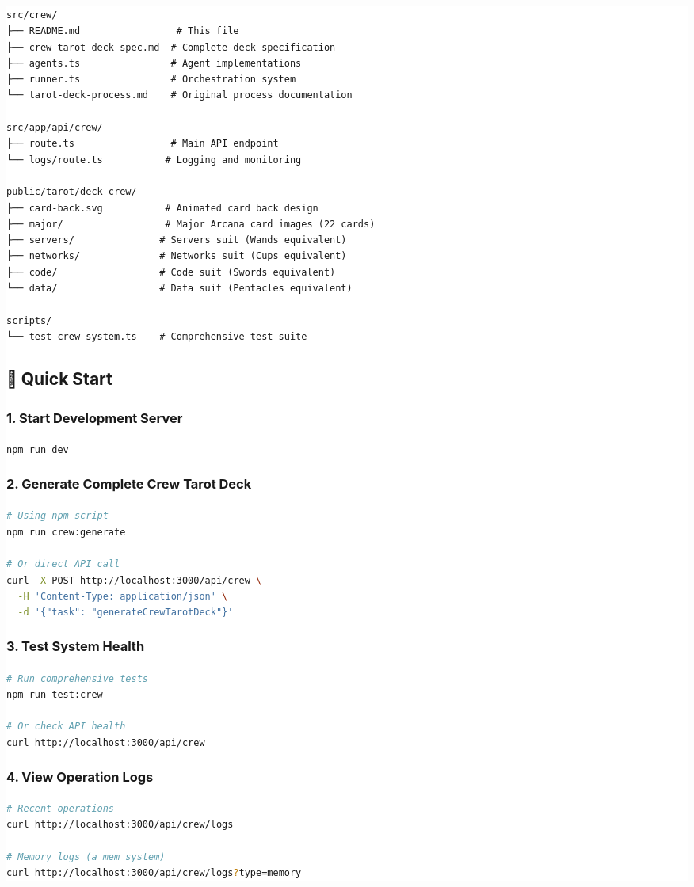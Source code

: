 ```
src/crew/
├── README.md                 # This file
├── crew-tarot-deck-spec.md  # Complete deck specification
├── agents.ts                # Agent implementations
├── runner.ts                # Orchestration system
└── tarot-deck-process.md    # Original process documentation

src/app/api/crew/
├── route.ts                 # Main API endpoint
└── logs/route.ts           # Logging and monitoring

public/tarot/deck-crew/
├── card-back.svg           # Animated card back design
├── major/                  # Major Arcana card images (22 cards)
├── servers/               # Servers suit (Wands equivalent)
├── networks/              # Networks suit (Cups equivalent)
├── code/                  # Code suit (Swords equivalent)
└── data/                  # Data suit (Pentacles equivalent)

scripts/
└── test-crew-system.ts    # Comprehensive test suite
```

## 🚀 Quick Start

### 1. Start Development Server
```bash
npm run dev
```

### 2. Generate Complete Crew Tarot Deck
```bash
# Using npm script
npm run crew:generate

# Or direct API call
curl -X POST http://localhost:3000/api/crew \
  -H 'Content-Type: application/json' \
  -d '{"task": "generateCrewTarotDeck"}'
```

### 3. Test System Health
```bash
# Run comprehensive tests
npm run test:crew

# Or check API health
curl http://localhost:3000/api/crew
```

### 4. View Operation Logs
```bash
# Recent operations
curl http://localhost:3000/api/crew/logs

# Memory logs (a_mem system)
curl http://localhost:3000/api/crew/logs?type=memory
```
